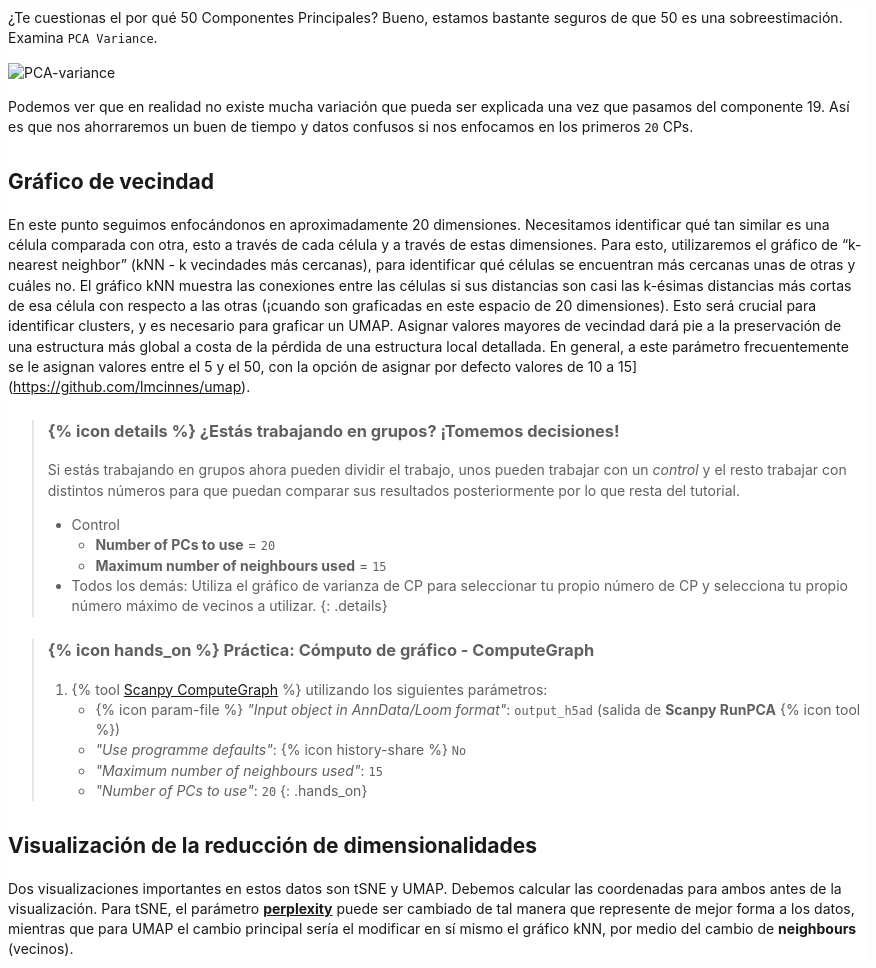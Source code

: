 ¿Te cuestionas el por qué 50 Componentes Principales? Bueno, estamos bastante seguros de que 50 es una sobreestimación. Examina `PCA Variance`.

![PCA-variance](../../images/wab-pcavariance.png "Variabilidad explicada por CP")

Podemos ver que en realidad no existe mucha variación que pueda ser explicada una vez que pasamos del componente 19. Así es que nos ahorraremos un buen de tiempo y datos confusos si nos enfocamos en los primeros `20` CPs.

## Gráfico de vecindad

En este punto seguimos enfocándonos en aproximadamente 20 dimensiones. Necesitamos identificar qué tan similar es una célula comparada con otra, esto a través de cada célula y a través de estas dimensiones. Para esto, utilizaremos el gráfico de “k-nearest neighbor” (kNN - k vecindades más cercanas), para identificar qué células se encuentran más cercanas unas de otras y cuáles no. El gráfico kNN muestra las conexiones entre las células si sus distancias son casi las k-ésimas distancias más cortas de esa célula con respecto a las otras (¡cuando son graficadas en este espacio de 20 dimensiones). Esto será crucial para identificar clusters, y es necesario para graficar un UMAP. Asignar valores mayores de vecindad dará pie a la preservación de una estructura más global a costa de la pérdida de una estructura local detallada. En general, a este parámetro frecuentemente se le asignan valores entre el 5 y el 50, con la opción de asignar por defecto valores de 10 a 15](https://github.com/lmcinnes/umap).

> ### {% icon details %} ¿Estás trabajando en grupos? ¡Tomemos decisiones!
> Si estás trabajando en grupos ahora pueden dividir el trabajo, unos pueden trabajar con un  *control* y el resto trabajar con distintos números para que puedan comparar sus resultados posteriormente por lo que resta del tutorial.
> - Control
>      - **Number of PCs to use** = `20`
>      - **Maximum number of neighbours used** = `15`
> - Todos los demás: Utiliza el gráfico de varianza de CP para seleccionar tu propio número de CP y selecciona tu propio número máximo de vecinos a utilizar.
{: .details}

> ### {% icon hands_on %} Práctica: Cómputo de gráfico - ComputeGraph
>
> 1. {% tool [Scanpy ComputeGraph](toolshed.g2.bx.psu.edu/repos/ebi-gxa/scanpy_compute_graph/scanpy_compute_graph/1.6.0+galaxy4) %} utilizando los siguientes parámetros:
>    - {% icon param-file %} *"Input object in AnnData/Loom format"*: `output_h5ad` (salida de **Scanpy RunPCA** {% icon tool %})
>    - *"Use programme defaults"*: {% icon history-share %} `No`
>    - *"Maximum number of neighbours used"*: `15`
>    - *"Number of PCs to use"*: `20`
{: .hands_on}

## Visualización de la reducción de dimensionalidades

Dos visualizaciones importantes en estos datos son tSNE y UMAP. Debemos calcular las coordenadas para ambos antes de la visualización. Para tSNE, el parámetro [**perplexity**](https://www.nature.com/articles/s41467-019-13056-x) puede ser cambiado de tal manera que represente de mejor forma a los datos, mientras que para UMAP el cambio principal sería el modificar en sí mismo el gráfico kNN, por medio del cambio de **neighbours** (vecinos).

